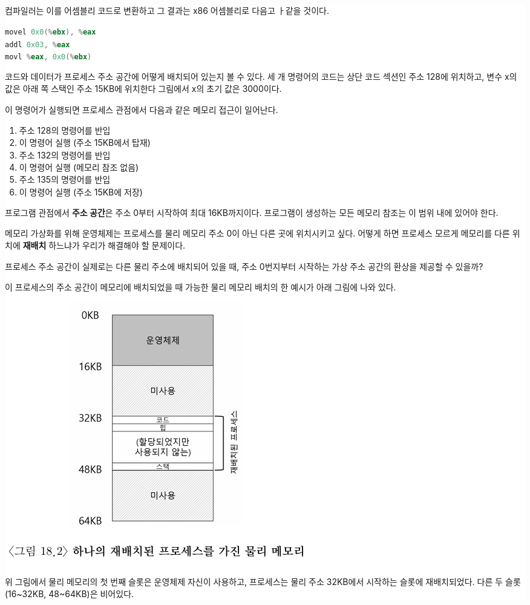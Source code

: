 컴파일러는 이를 어셈블리 코드로 변환하고 그 결과는 x86 어셈블리로 다음고 ㅏ같을 것이다.

```asm
movel 0x0(%ebx), %eax
addl 0x03, %eax
movl %eax, 0x0(%ebx)
```

코드와 데이터가 프로세스 주소 공간에 어떻게 배치되어 있는지 볼 수 있다.
세 개 명령어의 코드는 상단 코드 섹션인 주소 128에 위치하고, 변수 x의 값은 아래 쪽 스택인 주소 15KB에 위치한다
그림에서 x의 초기 값은 3000이다.

이 명령어가 실행되면 프로세스 관점에서 다음과 같은 메모리 접근이 일어난다.

1. 주소 128의 명령어를 반입
2. 이 명령어 실행 (주소 15KB에서 탑재)
3. 주소 132의 명령어를 반입
4. 이 명령어 실행 (메모리 참조 없음)
5. 주소 135의 명령어를 반입
6. 이 명령어 실행 (주소 15KB에 저장)

프로그램 관점에서 **주소 공간**은 주소 0부터 시작하여 최대 16KB까지이다.
프로그램이 생성하는 모든 메모리 참조는 이 범위 내에 있어야 한다.

메모리 가상화를 위해 운영체제는 프로세스를 물리 메모리 주소 0이 아닌 다른 곳에 위치시키고 싶다.
어떻게 하면 프로세스 모르게 메모리를 다른 위치에 **재배치** 하느냐가 우리가 해결해야 할 문제이다.

프로세스 주소 공간이 실제로는 다른 물리 주소에 배치되어 있을 때, 주소 0번지부터 시작하는 가상 주소 공간의 환상을 제공할 수 있을까?

이 프로세스의 주소 공간이 메모리에 배치되었을 때 가능한 물리 메모리 배치의 한 예시가 아래 그림에 나와 있다.

![img](assets/img/inpost/1.png)

위 그림에서 물리 메모리의 첫 번째 슬롯은 운영체제 자신이 사용하고, 프로세스는 물리 주소 32KB에서 시작하는 슬롯에 재배치되었다.
다른 두 슬롯 (16~32KB, 48~64KB)은 비어있다.
